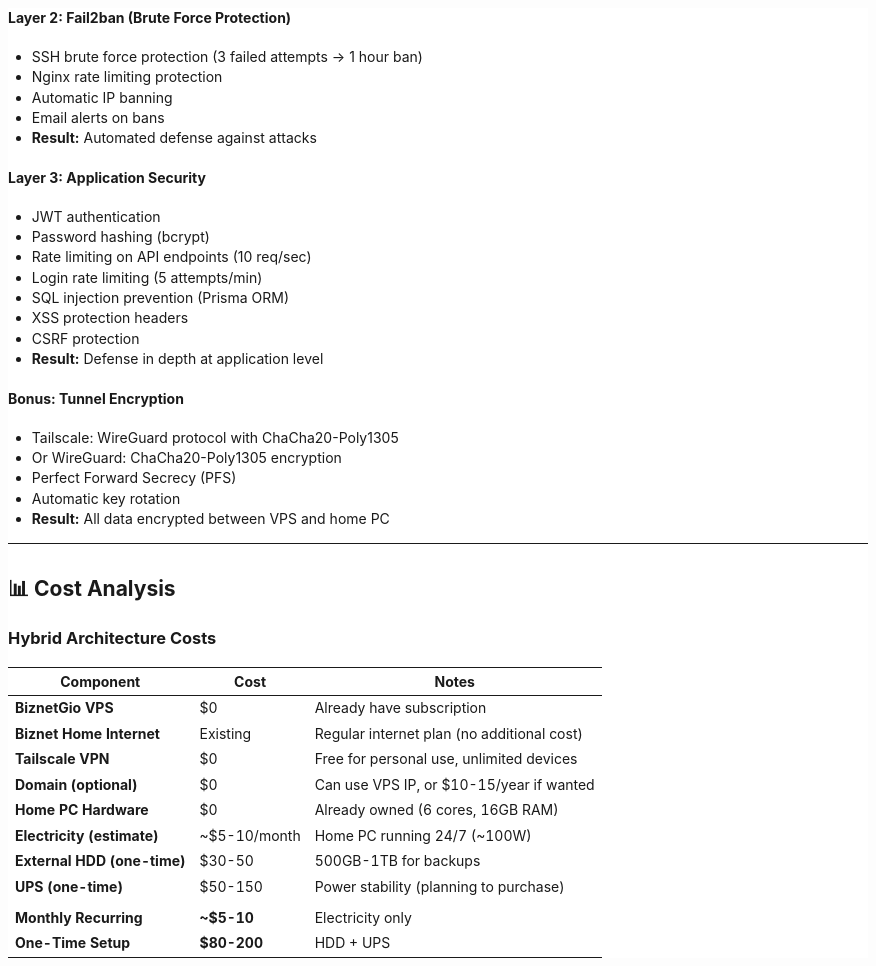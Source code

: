#### **Layer 2: Fail2ban (Brute Force Protection)**
- SSH brute force protection (3 failed attempts → 1 hour ban)
- Nginx rate limiting protection
- Automatic IP banning
- Email alerts on bans
- **Result:** Automated defense against attacks

#### **Layer 3: Application Security**
- JWT authentication
- Password hashing (bcrypt)
- Rate limiting on API endpoints (10 req/sec)
- Login rate limiting (5 attempts/min)
- SQL injection prevention (Prisma ORM)
- XSS protection headers
- CSRF protection
- **Result:** Defense in depth at application level

#### **Bonus: Tunnel Encryption**
- Tailscale: WireGuard protocol with ChaCha20-Poly1305
- Or WireGuard: ChaCha20-Poly1305 encryption
- Perfect Forward Secrecy (PFS)
- Automatic key rotation
- **Result:** All data encrypted between VPS and home PC

---

## 📊 Cost Analysis

### Hybrid Architecture Costs

| Component | Cost | Notes |
|-----------|------|-------|
| **BiznetGio VPS** | $0 | Already have subscription |
| **Biznet Home Internet** | Existing | Regular internet plan (no additional cost) |
| **Tailscale VPN** | $0 | Free for personal use, unlimited devices |
| **Domain (optional)** | $0 | Can use VPS IP, or $10-15/year if wanted |
| **Home PC Hardware** | $0 | Already owned (6 cores, 16GB RAM) |
| **Electricity (estimate)** | ~$5-10/month | Home PC running 24/7 (~100W) |
| **External HDD (one-time)** | $30-50 | 500GB-1TB for backups |
| **UPS (one-time)** | $50-150 | Power stability (planning to purchase) |
| | |
| **Monthly Recurring** | **~$5-10** | Electricity only |
| **One-Time Setup** | **$80-200** | HDD + UPS |
